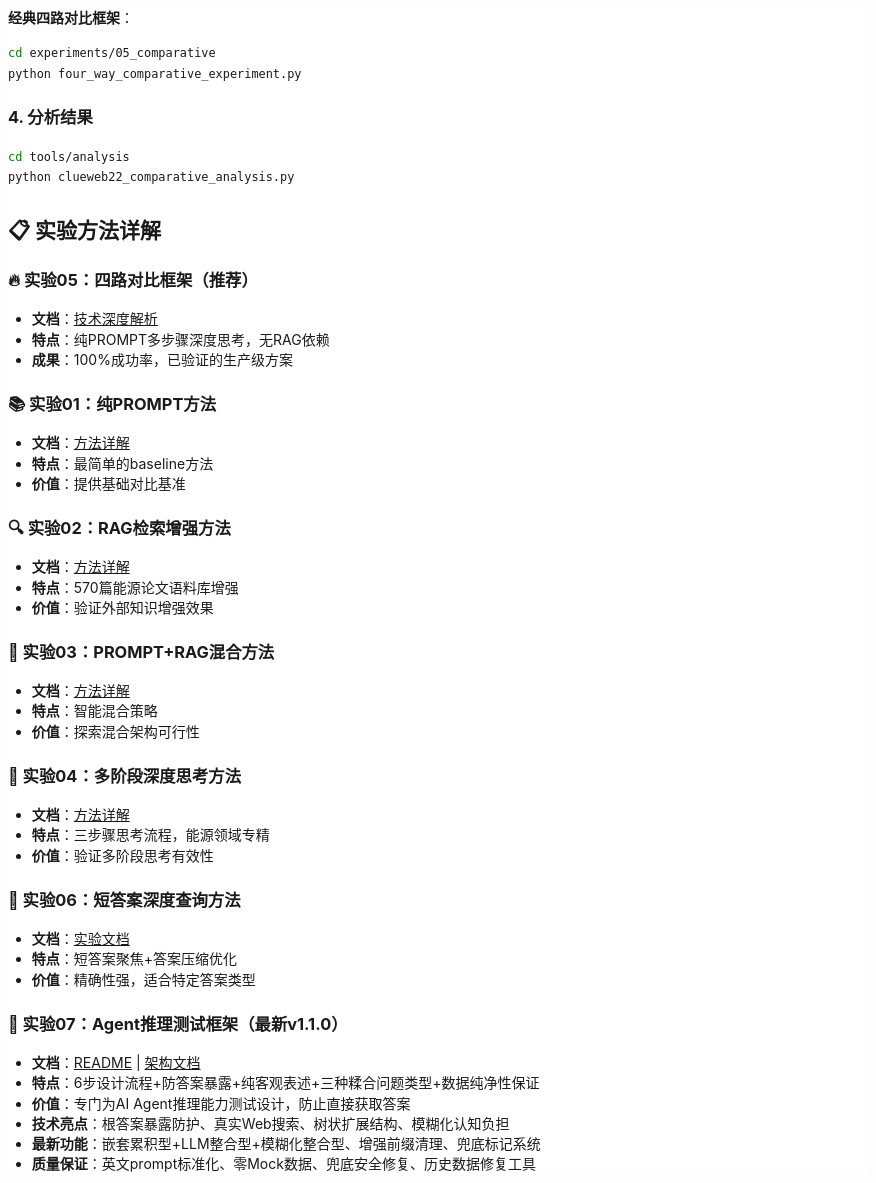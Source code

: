 **经典四路对比框架**：
```bash
cd experiments/05_comparative
python four_way_comparative_experiment.py
```

### 4. 分析结果
```bash
cd tools/analysis
python clueweb22_comparative_analysis.py
```

## 📋 实验方法详解

### 🔥 实验05：四路对比框架（推荐）
- **文档**：[技术深度解析](experiments/05_comparative/技术深度解析_05四路对比框架.md)
- **特点**：纯PROMPT多步骤深度思考，无RAG依赖
- **成果**：100%成功率，已验证的生产级方案

### 📚 实验01：纯PROMPT方法
- **文档**：[方法详解](experiments/01_prompt_only/README_PROMPT_ONLY_METHOD.md)
- **特点**：最简单的baseline方法
- **价值**：提供基础对比基准

### 🔍 实验02：RAG检索增强方法
- **文档**：[方法详解](experiments/02_rag_approach/README_RAG_METHOD.md)
- **特点**：570篇能源论文语料库增强
- **价值**：验证外部知识增强效果

### 🔀 实验03：PROMPT+RAG混合方法
- **文档**：[方法详解](experiments/03_hybrid_prompt_rag/README_HYBRID_METHOD.md)
- **特点**：智能混合策略
- **价值**：探索混合架构可行性

### 🧠 实验04：多阶段深度思考方法
- **文档**：[方法详解](experiments/04_multi_stage/README_MULTI_STAGE_METHOD.md)
- **特点**：三步骤思考流程，能源领域专精
- **价值**：验证多阶段思考有效性

### 🎯 实验06：短答案深度查询方法
- **文档**：[实验文档](experiments/06_short_answer_deep_query/)
- **特点**：短答案聚焦+答案压缩优化
- **价值**：精确性强，适合特定答案类型

### 🧠 实验07：Agent推理测试框架（最新v1.1.0）
- **文档**：[README](experiments/07_tree_extension_deep_query/README.md) | [架构文档](experiments/07_tree_extension_deep_query/CODE_ARCHITECTURE.md)
- **特点**：6步设计流程+防答案暴露+纯客观表述+三种糅合问题类型+数据纯净性保证
- **价值**：专门为AI Agent推理能力测试设计，防止直接获取答案
- **技术亮点**：根答案暴露防护、真实Web搜索、树状扩展结构、模糊化认知负担
- **最新功能**：嵌套累积型+LLM整合型+模糊化整合型、增强前缀清理、兜底标记系统
- **质量保证**：英文prompt标准化、零Mock数据、兜底安全修复、历史数据修复工具
